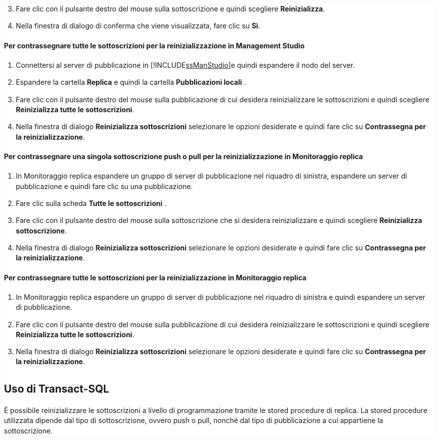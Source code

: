 3.  Fare clic con il pulsante destro del mouse sulla sottoscrizione e quindi scegliere **Reinizializza**.  
  
4.  Nella finestra di dialogo di conferma che viene visualizzata, fare clic su **Sì**.  
  
#### <a name="to-mark-all-subscriptions-for-reinitialization-in-management-studio"></a>Per contrassegnare tutte le sottoscrizioni per la reinizializzazione in Management Studio  
  
1.  Connettersi al server di pubblicazione in [!INCLUDE[ssManStudio](../../includes/ssmanstudio-md.md)]e quindi espandere il nodo del server.  
  
2.  Espandere la cartella **Replica** e quindi la cartella **Pubblicazioni locali** .  
  
3.  Fare clic con il pulsante destro del mouse sulla pubblicazione di cui desidera reinizializzare le sottoscrizioni e quindi scegliere **Reinizializza tutte le sottoscrizioni**.  
  
4.  Nella finestra di dialogo **Reinizializza sottoscrizioni** selezionare le opzioni desiderate e quindi fare clic su **Contrassegna per la reinizializzazione**.  
  
#### <a name="to-mark-a-single-push-or-pull-subscription-for-reinitialization-in-replication-monitor"></a>Per contrassegnare una singola sottoscrizione push o pull per la reinizializzazione in Monitoraggio replica  
  
1.  In Monitoraggio replica espandere un gruppo di server di pubblicazione nel riquadro di sinistra, espandere un server di pubblicazione e quindi fare clic su una pubblicazione.  
  
2.  Fare clic sulla scheda **Tutte le sottoscrizioni** .  
  
3.  Fare clic con il pulsante destro del mouse sulla sottoscrizione che si desidera reinizializzare e quindi scegliere **Reinizializza sottoscrizione**.  
  
4.  Nella finestra di dialogo **Reinizializza sottoscrizioni** selezionare le opzioni desiderate e quindi fare clic su **Contrassegna per la reinizializzazione**.  
  
#### <a name="to-mark-all-subscriptions-for-reinitialization-in-replication-monitor"></a>Per contrassegnare tutte le sottoscrizioni per la reinizializzazione in Monitoraggio replica  
  
1.  In Monitoraggio replica espandere un gruppo di server di pubblicazione nel riquadro di sinistra e quindi espandere un server di pubblicazione.  
  
2.  Fare clic con il pulsante destro del mouse sulla pubblicazione di cui desidera reinizializzare le sottoscrizioni e quindi scegliere **Reinizializza tutte le sottoscrizioni**.  
  
3.  Nella finestra di dialogo **Reinizializza sottoscrizioni** selezionare le opzioni desiderate e quindi fare clic su **Contrassegna per la reinizializzazione**.  
  
##  <a name="using-transact-sql"></a><a name="TsqlProcedure"></a> Uso di Transact-SQL  
 È possibile reinizializzare le sottoscrizioni a livello di programmazione tramite le stored procedure di replica. La stored procedure utilizzata dipende dal tipo di sottoscrizione, ovvero push o pull, nonché dal tipo di pubblicazione a cui appartiene la sottoscrizione.  
  